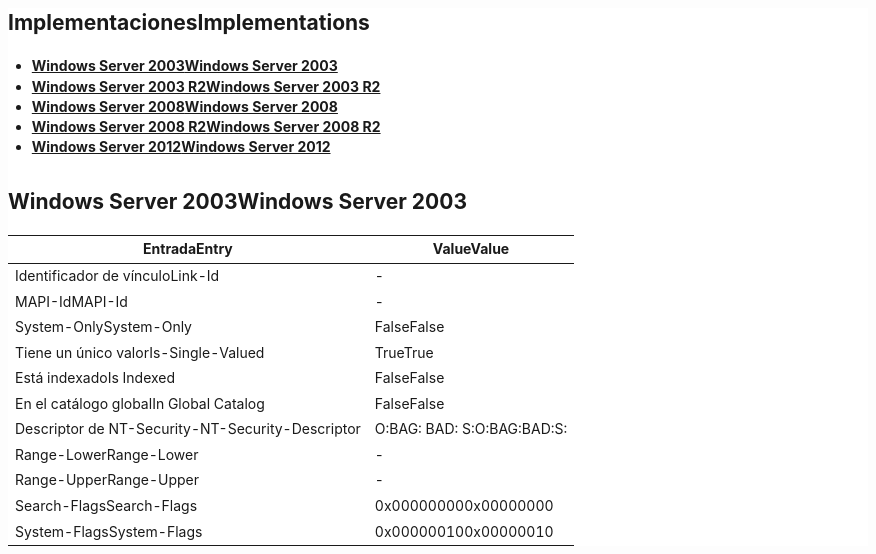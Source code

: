 

## <a name="implementations"></a><span data-ttu-id="99c09-127">Implementaciones</span><span class="sxs-lookup"><span data-stu-id="99c09-127">Implementations</span></span>

-   [<span data-ttu-id="99c09-128">**Windows Server 2003**</span><span class="sxs-lookup"><span data-stu-id="99c09-128">**Windows Server 2003**</span></span>](#windows-server-2003)
-   [<span data-ttu-id="99c09-129">**Windows Server 2003 R2**</span><span class="sxs-lookup"><span data-stu-id="99c09-129">**Windows Server 2003 R2**</span></span>](#windows-server-2003-r2)
-   [<span data-ttu-id="99c09-130">**Windows Server 2008**</span><span class="sxs-lookup"><span data-stu-id="99c09-130">**Windows Server 2008**</span></span>](#windows-server-2008)
-   [<span data-ttu-id="99c09-131">**Windows Server 2008 R2**</span><span class="sxs-lookup"><span data-stu-id="99c09-131">**Windows Server 2008 R2**</span></span>](#windows-server-2008-r2)
-   [<span data-ttu-id="99c09-132">**Windows Server 2012**</span><span class="sxs-lookup"><span data-stu-id="99c09-132">**Windows Server 2012**</span></span>](#windows-server-2012)

## <a name="windows-server-2003"></a><span data-ttu-id="99c09-133">Windows Server 2003</span><span class="sxs-lookup"><span data-stu-id="99c09-133">Windows Server 2003</span></span>



| <span data-ttu-id="99c09-134">Entrada</span><span class="sxs-lookup"><span data-stu-id="99c09-134">Entry</span></span> | <span data-ttu-id="99c09-135">Value</span><span class="sxs-lookup"><span data-stu-id="99c09-135">Value</span></span> |
|------------------------|-----------------------------------------------------------------------------------------------------------------------------|
| <span data-ttu-id="99c09-136">Identificador de vínculo</span><span class="sxs-lookup"><span data-stu-id="99c09-136">Link-Id</span></span>                | \-                                                                                                                          |
| <span data-ttu-id="99c09-137">MAPI-Id</span><span class="sxs-lookup"><span data-stu-id="99c09-137">MAPI-Id</span></span>                | \-                                                                                                                          |
| <span data-ttu-id="99c09-138">System-Only</span><span class="sxs-lookup"><span data-stu-id="99c09-138">System-Only</span></span>            | <span data-ttu-id="99c09-139">False</span><span class="sxs-lookup"><span data-stu-id="99c09-139">False</span></span>                                                                                                                       |
| <span data-ttu-id="99c09-140">Tiene un único valor</span><span class="sxs-lookup"><span data-stu-id="99c09-140">Is-Single-Valued</span></span>       | <span data-ttu-id="99c09-141">True</span><span class="sxs-lookup"><span data-stu-id="99c09-141">True</span></span>                                                                                                                        |
| <span data-ttu-id="99c09-142">Está indexado</span><span class="sxs-lookup"><span data-stu-id="99c09-142">Is Indexed</span></span>             | <span data-ttu-id="99c09-143">False</span><span class="sxs-lookup"><span data-stu-id="99c09-143">False</span></span>                                                                                                                       |
| <span data-ttu-id="99c09-144">En el catálogo global</span><span class="sxs-lookup"><span data-stu-id="99c09-144">In Global Catalog</span></span>      | <span data-ttu-id="99c09-145">False</span><span class="sxs-lookup"><span data-stu-id="99c09-145">False</span></span>                                                                                                                       |
| <span data-ttu-id="99c09-146">Descriptor de NT-Security-</span><span class="sxs-lookup"><span data-stu-id="99c09-146">NT-Security-Descriptor</span></span> | <span data-ttu-id="99c09-147">O:BAG: BAD: S:</span><span class="sxs-lookup"><span data-stu-id="99c09-147">O:BAG:BAD:S:</span></span>                                                                                                                |
| <span data-ttu-id="99c09-148">Range-Lower</span><span class="sxs-lookup"><span data-stu-id="99c09-148">Range-Lower</span></span>            | \-                                                                                                                          |
| <span data-ttu-id="99c09-149">Range-Upper</span><span class="sxs-lookup"><span data-stu-id="99c09-149">Range-Upper</span></span>            | \-                                                                                                                          |
| <span data-ttu-id="99c09-150">Search-Flags</span><span class="sxs-lookup"><span data-stu-id="99c09-150">Search-Flags</span></span>           | <span data-ttu-id="99c09-151">0x00000000</span><span class="sxs-lookup"><span data-stu-id="99c09-151">0x00000000</span></span>                                                                                                                  |
| <span data-ttu-id="99c09-152">System-Flags</span><span class="sxs-lookup"><span data-stu-id="99c09-152">System-Flags</span></span>           | <span data-ttu-id="99c09-153">0x00000010</span><span class="sxs-lookup"><span data-stu-id="99c09-153">0x00000010</span></span>                                                                                                                  |